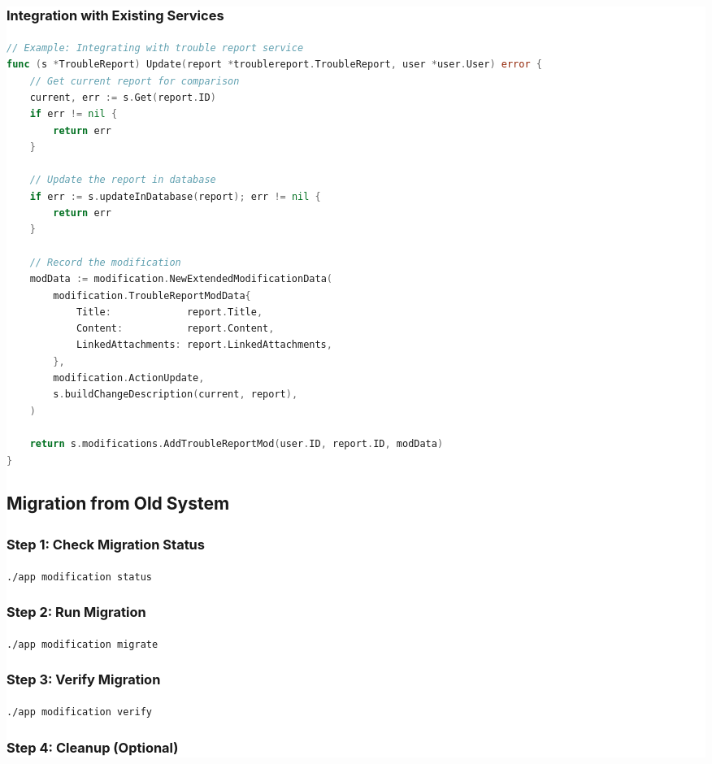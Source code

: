 ### Integration with Existing Services

```go
// Example: Integrating with trouble report service
func (s *TroubleReport) Update(report *troublereport.TroubleReport, user *user.User) error {
    // Get current report for comparison
    current, err := s.Get(report.ID)
    if err != nil {
        return err
    }

    // Update the report in database
    if err := s.updateInDatabase(report); err != nil {
        return err
    }

    // Record the modification
    modData := modification.NewExtendedModificationData(
        modification.TroubleReportModData{
            Title:             report.Title,
            Content:           report.Content,
            LinkedAttachments: report.LinkedAttachments,
        },
        modification.ActionUpdate,
        s.buildChangeDescription(current, report),
    )

    return s.modifications.AddTroubleReportMod(user.ID, report.ID, modData)
}
```

## Migration from Old System

### Step 1: Check Migration Status

```bash
./app modification status
```

### Step 2: Run Migration

```bash
./app modification migrate
```

### Step 3: Verify Migration

```bash
./app modification verify
```

### Step 4: Cleanup (Optional)
